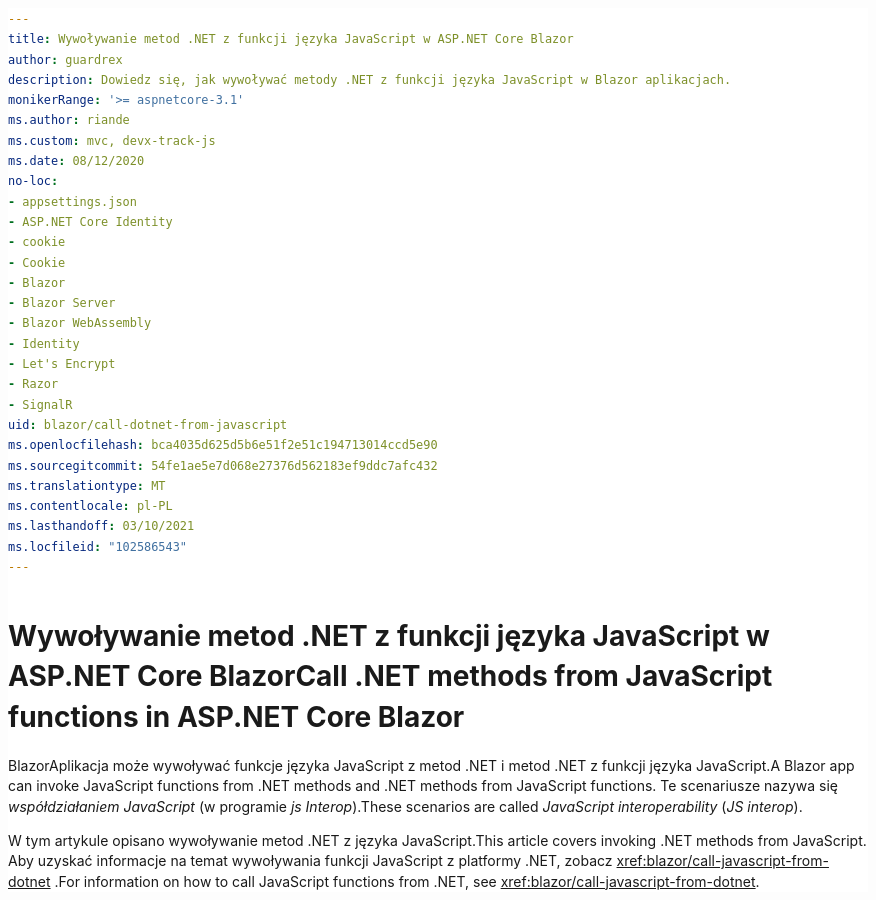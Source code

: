 ```yaml
---
title: Wywoływanie metod .NET z funkcji języka JavaScript w ASP.NET Core Blazor
author: guardrex
description: Dowiedz się, jak wywoływać metody .NET z funkcji języka JavaScript w Blazor aplikacjach.
monikerRange: '>= aspnetcore-3.1'
ms.author: riande
ms.custom: mvc, devx-track-js
ms.date: 08/12/2020
no-loc:
- appsettings.json
- ASP.NET Core Identity
- cookie
- Cookie
- Blazor
- Blazor Server
- Blazor WebAssembly
- Identity
- Let's Encrypt
- Razor
- SignalR
uid: blazor/call-dotnet-from-javascript
ms.openlocfilehash: bca4035d625d5b6e51f2e51c194713014ccd5e90
ms.sourcegitcommit: 54fe1ae5e7d068e27376d562183ef9ddc7afc432
ms.translationtype: MT
ms.contentlocale: pl-PL
ms.lasthandoff: 03/10/2021
ms.locfileid: "102586543"
---
```

# <a name="call-net-methods-from-javascript-functions-in-aspnet-core-blazor"></a><span data-ttu-id="dbb3f-103">Wywoływanie metod .NET z funkcji języka JavaScript w ASP.NET Core Blazor</span><span class="sxs-lookup"><span data-stu-id="dbb3f-103">Call .NET methods from JavaScript functions in ASP.NET Core Blazor</span></span>

<span data-ttu-id="dbb3f-104">BlazorAplikacja może wywoływać funkcje języka JavaScript z metod .NET i metod .NET z funkcji języka JavaScript.</span><span class="sxs-lookup"><span data-stu-id="dbb3f-104">A Blazor app can invoke JavaScript functions from .NET methods and .NET methods from JavaScript functions.</span></span> <span data-ttu-id="dbb3f-105">Te scenariusze nazywa się *współdziałaniem JavaScript* (w programie *js Interop*).</span><span class="sxs-lookup"><span data-stu-id="dbb3f-105">These scenarios are called *JavaScript interoperability* (*JS interop*).</span></span>

<span data-ttu-id="dbb3f-106">W tym artykule opisano wywoływanie metod .NET z języka JavaScript.</span><span class="sxs-lookup"><span data-stu-id="dbb3f-106">This article covers invoking .NET methods from JavaScript.</span></span> <span data-ttu-id="dbb3f-107">Aby uzyskać informacje na temat wywoływania funkcji JavaScript z platformy .NET, zobacz <xref:blazor/call-javascript-from-dotnet> .</span><span class="sxs-lookup"><span data-stu-id="dbb3f-107">For information on how to call JavaScript functions from .NET, see <xref:blazor/call-javascript-from-dotnet>.</span></span>
